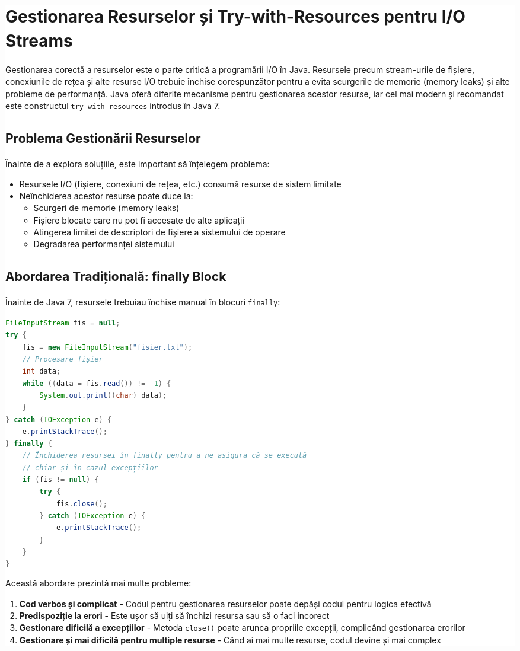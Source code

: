 # Gestionarea Resurselor și Try-with-Resources pentru I/O Streams

Gestionarea corectă a resurselor este o parte critică a programării I/O în Java. Resursele precum stream-urile de fișiere, conexiunile de rețea și alte resurse I/O trebuie închise corespunzător pentru a evita scurgerile de memorie (memory leaks) și alte probleme de performanță. Java oferă diferite mecanisme pentru gestionarea acestor resurse, iar cel mai modern și recomandat este constructul `try-with-resources` introdus în Java 7.

## Problema Gestionării Resurselor

Înainte de a explora soluțiile, este important să înțelegem problema:

- Resursele I/O (fișiere, conexiuni de rețea, etc.) consumă resurse de sistem limitate
- Neînchiderea acestor resurse poate duce la:
    - Scurgeri de memorie (memory leaks)
    - Fișiere blocate care nu pot fi accesate de alte aplicații
    - Atingerea limitei de descriptori de fișiere a sistemului de operare
    - Degradarea performanței sistemului

## Abordarea Tradițională: finally Block

Înainte de Java 7, resursele trebuiau închise manual în blocuri `finally`:

```java
FileInputStream fis = null;
try {
    fis = new FileInputStream("fisier.txt");
    // Procesare fișier
    int data;
    while ((data = fis.read()) != -1) {
        System.out.print((char) data);
    }
} catch (IOException e) {
    e.printStackTrace();
} finally {
    // Închiderea resursei în finally pentru a ne asigura că se execută
    // chiar și în cazul excepțiilor
    if (fis != null) {
        try {
            fis.close();
        } catch (IOException e) {
            e.printStackTrace();
        }
    }
}
```

Această abordare prezintă mai multe probleme:

1. **Cod verbos și complicat** - Codul pentru gestionarea resurselor poate depăși codul pentru logica efectivă
2. **Predispoziție la erori** - Este ușor să uiți să închizi resursa sau să o faci incorect
3. **Gestionare dificilă a excepțiilor** - Metoda `close()` poate arunca propriile excepții, complicând gestionarea erorilor
4. **Gestionare și mai dificilă pentru multiple resurse** - Când ai mai multe resurse, codul devine și mai complex
